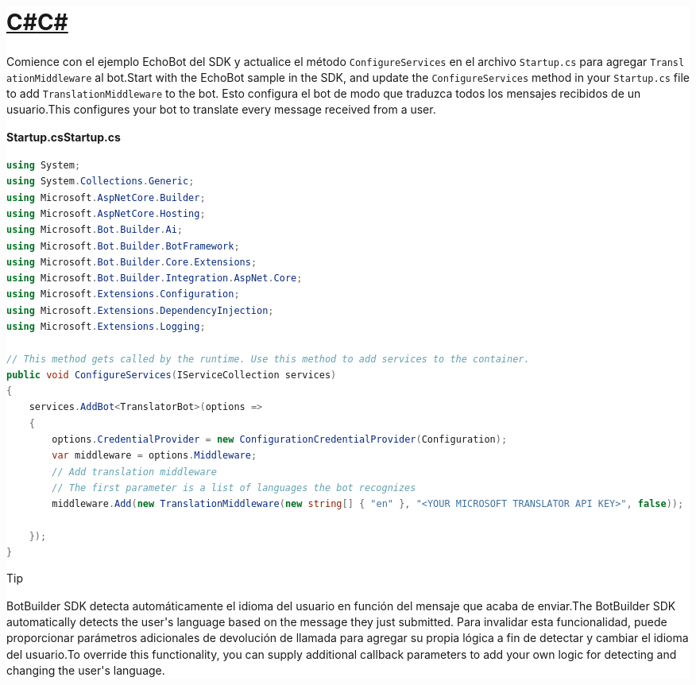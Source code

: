 
# <a name="ctabcssetuptranslate"></a>[<span data-ttu-id="bafb5-121">C#</span><span class="sxs-lookup"><span data-stu-id="bafb5-121">C#</span></span>](#tab/cssetuptranslate)

<span data-ttu-id="bafb5-122">Comience con el ejemplo EchoBot del SDK y actualice el método `ConfigureServices` en el archivo `Startup.cs` para agregar `TranslationMiddleware` al bot.</span><span class="sxs-lookup"><span data-stu-id="bafb5-122">Start with the EchoBot sample in the SDK, and update the `ConfigureServices` method in your `Startup.cs` file to add `TranslationMiddleware` to the bot.</span></span> <span data-ttu-id="bafb5-123">Esto configura el bot de modo que traduzca todos los mensajes recibidos de un usuario.</span><span class="sxs-lookup"><span data-stu-id="bafb5-123">This configures your bot to translate every message received from a user.</span></span> 

<span data-ttu-id="bafb5-124">**Startup.cs**</span><span class="sxs-lookup"><span data-stu-id="bafb5-124">**Startup.cs**</span></span>
```csharp
using System;
using System.Collections.Generic;
using Microsoft.AspNetCore.Builder;
using Microsoft.AspNetCore.Hosting;
using Microsoft.Bot.Builder.Ai;
using Microsoft.Bot.Builder.BotFramework;
using Microsoft.Bot.Builder.Core.Extensions;
using Microsoft.Bot.Builder.Integration.AspNet.Core;
using Microsoft.Extensions.Configuration;
using Microsoft.Extensions.DependencyInjection;
using Microsoft.Extensions.Logging;

// This method gets called by the runtime. Use this method to add services to the container.
public void ConfigureServices(IServiceCollection services)
{
    services.AddBot<TranslatorBot>(options =>
    {
        options.CredentialProvider = new ConfigurationCredentialProvider(Configuration);
        var middleware = options.Middleware;
        // Add translation middleware
        // The first parameter is a list of languages the bot recognizes
        middleware.Add(new TranslationMiddleware(new string[] { "en" }, "<YOUR MICROSOFT TRANSLATOR API KEY>", false));

    });
}


```

> [!TIP] 
> <span data-ttu-id="bafb5-125">BotBuilder SDK detecta automáticamente el idioma del usuario en función del mensaje que acaba de enviar.</span><span class="sxs-lookup"><span data-stu-id="bafb5-125">The BotBuilder SDK automatically detects the user's language based on the message they just submitted.</span></span> <span data-ttu-id="bafb5-126">Para invalidar esta funcionalidad, puede proporcionar parámetros adicionales de devolución de llamada para agregar su propia lógica a fin de detectar y cambiar el idioma del usuario.</span><span class="sxs-lookup"><span data-stu-id="bafb5-126">To override this functionality, you can supply additional callback parameters to add your own logic for detecting and changing the user's language.</span></span>  

